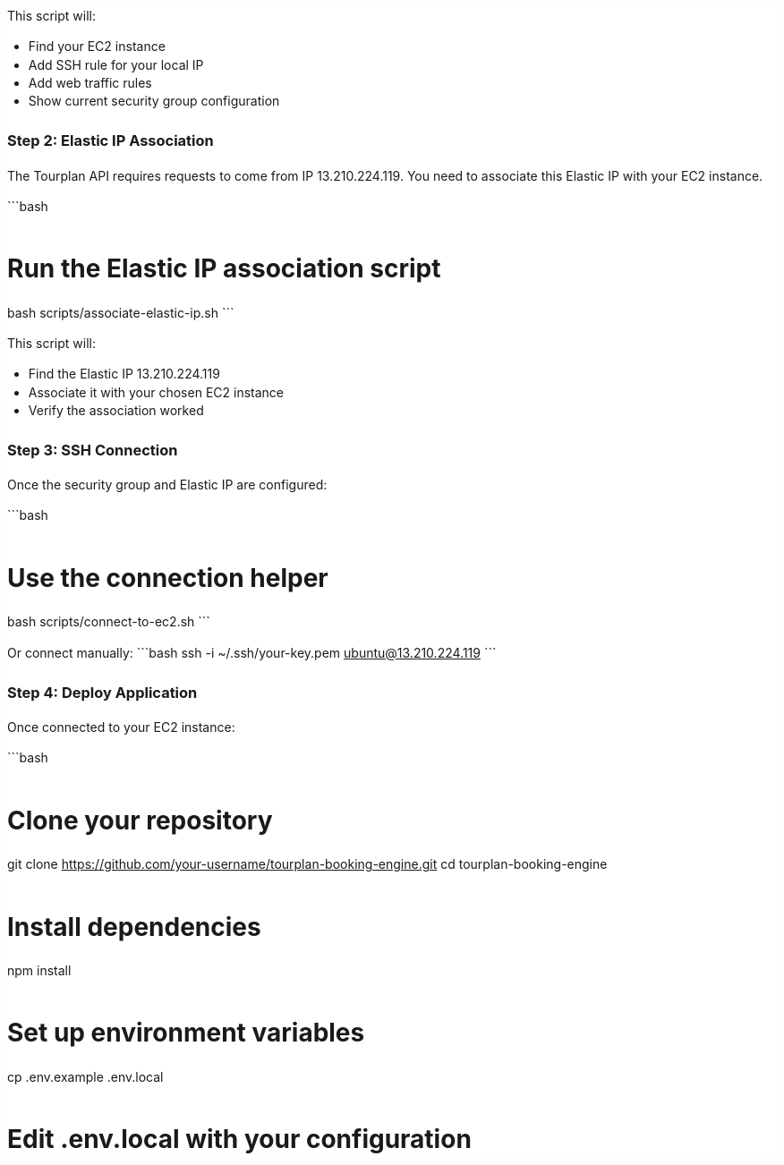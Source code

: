 This script will:
- Find your EC2 instance
- Add SSH rule for your local IP
- Add web traffic rules
- Show current security group configuration

### Step 2: Elastic IP Association

The Tourplan API requires requests to come from IP 13.210.224.119. You need to associate this Elastic IP with your EC2 instance.

\`\`\`bash
# Run the Elastic IP association script
bash scripts/associate-elastic-ip.sh
\`\`\`

This script will:
- Find the Elastic IP 13.210.224.119
- Associate it with your chosen EC2 instance
- Verify the association worked

### Step 3: SSH Connection

Once the security group and Elastic IP are configured:

\`\`\`bash
# Use the connection helper
bash scripts/connect-to-ec2.sh
\`\`\`

Or connect manually:
\`\`\`bash
ssh -i ~/.ssh/your-key.pem ubuntu@13.210.224.119
\`\`\`

### Step 4: Deploy Application

Once connected to your EC2 instance:

\`\`\`bash
# Clone your repository
git clone https://github.com/your-username/tourplan-booking-engine.git
cd tourplan-booking-engine

# Install dependencies
npm install

# Set up environment variables
cp .env.example .env.local
# Edit .env.local with your configuration
